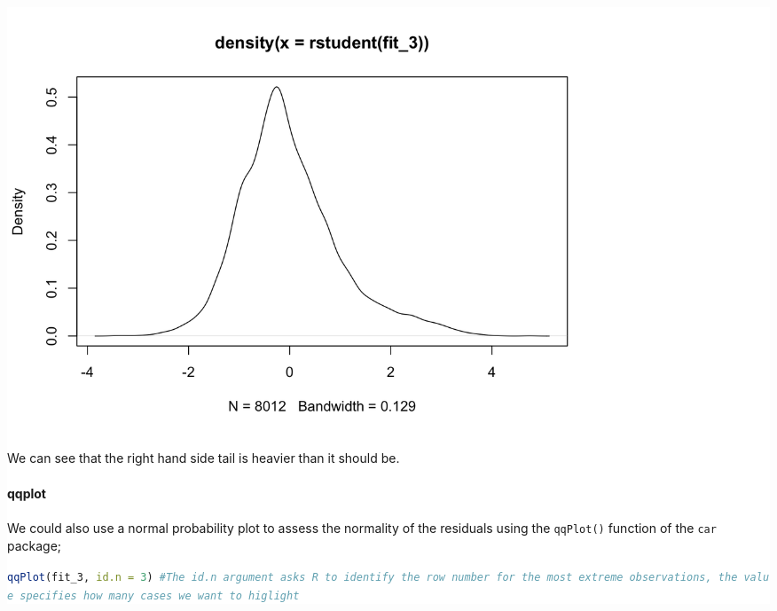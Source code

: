 <img src="09-regression2_files/figure-html/unnamed-chunk-6-1.png" width="672" />

We can see that the right hand side tail is heavier than it should be. 

#### qqplot
We could also use a normal probability plot to assess the normality of the residuals using the `qqPlot()` function of the `car` package;


```r
qqPlot(fit_3, id.n = 3) #The id.n argument asks R to identify the row number for the most extreme observations, the value specifies how many cases we want to higlight
```
